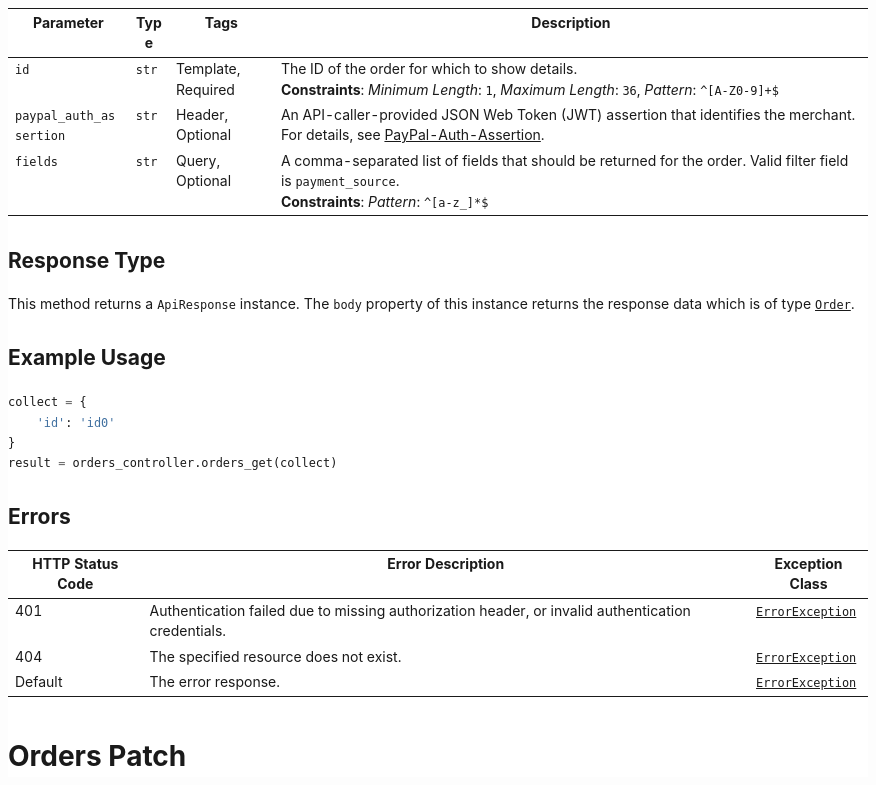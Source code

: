 | Parameter | Type | Tags | Description |
|  --- | --- | --- | --- |
| `id` | `str` | Template, Required | The ID of the order for which to show details.<br>**Constraints**: *Minimum Length*: `1`, *Maximum Length*: `36`, *Pattern*: `^[A-Z0-9]+$` |
| `paypal_auth_assertion` | `str` | Header, Optional | An API-caller-provided JSON Web Token (JWT) assertion that identifies the merchant. For details, see <a href="https://developer.paypal.com/api/rest/requests/#paypal-auth-assertion">PayPal-Auth-Assertion</a>. |
| `fields` | `str` | Query, Optional | A comma-separated list of fields that should be returned for the order. Valid filter field is `payment_source`.<br>**Constraints**: *Pattern*: `^[a-z_]*$` |

## Response Type

This method returns a `ApiResponse` instance. The `body` property of this instance returns the response data which is of type [`Order`](../../doc/models/order.md).

## Example Usage

```python
collect = {
    'id': 'id0'
}
result = orders_controller.orders_get(collect)
```

## Errors

| HTTP Status Code | Error Description | Exception Class |
|  --- | --- | --- |
| 401 | Authentication failed due to missing authorization header, or invalid authentication credentials. | [`ErrorException`](../../doc/models/error-exception.md) |
| 404 | The specified resource does not exist. | [`ErrorException`](../../doc/models/error-exception.md) |
| Default | The error response. | [`ErrorException`](../../doc/models/error-exception.md) |


# Orders Patch
